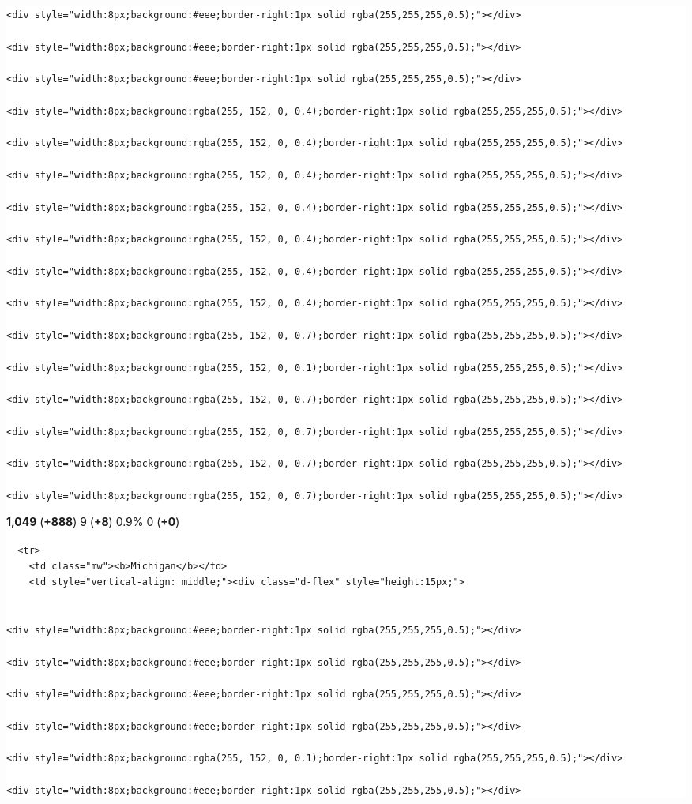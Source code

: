     
    <div style="width:8px;background:#eee;border-right:1px solid rgba(255,255,255,0.5);"></div>
    
    <div style="width:8px;background:#eee;border-right:1px solid rgba(255,255,255,0.5);"></div>
    
    <div style="width:8px;background:#eee;border-right:1px solid rgba(255,255,255,0.5);"></div>
    
    <div style="width:8px;background:rgba(255, 152, 0, 0.4);border-right:1px solid rgba(255,255,255,0.5);"></div>
    
    <div style="width:8px;background:rgba(255, 152, 0, 0.4);border-right:1px solid rgba(255,255,255,0.5);"></div>
    
    <div style="width:8px;background:rgba(255, 152, 0, 0.4);border-right:1px solid rgba(255,255,255,0.5);"></div>
    
    <div style="width:8px;background:rgba(255, 152, 0, 0.4);border-right:1px solid rgba(255,255,255,0.5);"></div>
    
    <div style="width:8px;background:rgba(255, 152, 0, 0.4);border-right:1px solid rgba(255,255,255,0.5);"></div>
    
    <div style="width:8px;background:rgba(255, 152, 0, 0.4);border-right:1px solid rgba(255,255,255,0.5);"></div>
    
    <div style="width:8px;background:rgba(255, 152, 0, 0.4);border-right:1px solid rgba(255,255,255,0.5);"></div>
    
    <div style="width:8px;background:rgba(255, 152, 0, 0.7);border-right:1px solid rgba(255,255,255,0.5);"></div>
    
    <div style="width:8px;background:rgba(255, 152, 0, 0.1);border-right:1px solid rgba(255,255,255,0.5);"></div>
    
    <div style="width:8px;background:rgba(255, 152, 0, 0.7);border-right:1px solid rgba(255,255,255,0.5);"></div>
    
    <div style="width:8px;background:rgba(255, 152, 0, 0.7);border-right:1px solid rgba(255,255,255,0.5);"></div>
    
    <div style="width:8px;background:rgba(255, 152, 0, 0.7);border-right:1px solid rgba(255,255,255,0.5);"></div>
    
    <div style="width:8px;background:rgba(255, 152, 0, 0.7);border-right:1px solid rgba(255,255,255,0.5);"></div>
    
  </div></td>
        <td class="pl1"><b>1,049</b></td>
        <td class="change neg">(<b>+888</b>)</td>
        <td class="pl1">9</td>
        <td class="change neg">(<b>+8</b>)</td>
        <td class="pl1">0.9%</td>
        <td>0</td>
        <td class="change pos">(<b>+0</b>)</td>
      </tr>
    
      <tr>
        <td class="mw"><b>Michigan</b></td>
        <td style="vertical-align: middle;"><div class="d-flex" style="height:15px;">
    
    
    <div style="width:8px;background:#eee;border-right:1px solid rgba(255,255,255,0.5);"></div>
    
    <div style="width:8px;background:#eee;border-right:1px solid rgba(255,255,255,0.5);"></div>
    
    <div style="width:8px;background:#eee;border-right:1px solid rgba(255,255,255,0.5);"></div>
    
    <div style="width:8px;background:#eee;border-right:1px solid rgba(255,255,255,0.5);"></div>
    
    <div style="width:8px;background:rgba(255, 152, 0, 0.1);border-right:1px solid rgba(255,255,255,0.5);"></div>
    
    <div style="width:8px;background:#eee;border-right:1px solid rgba(255,255,255,0.5);"></div>
    